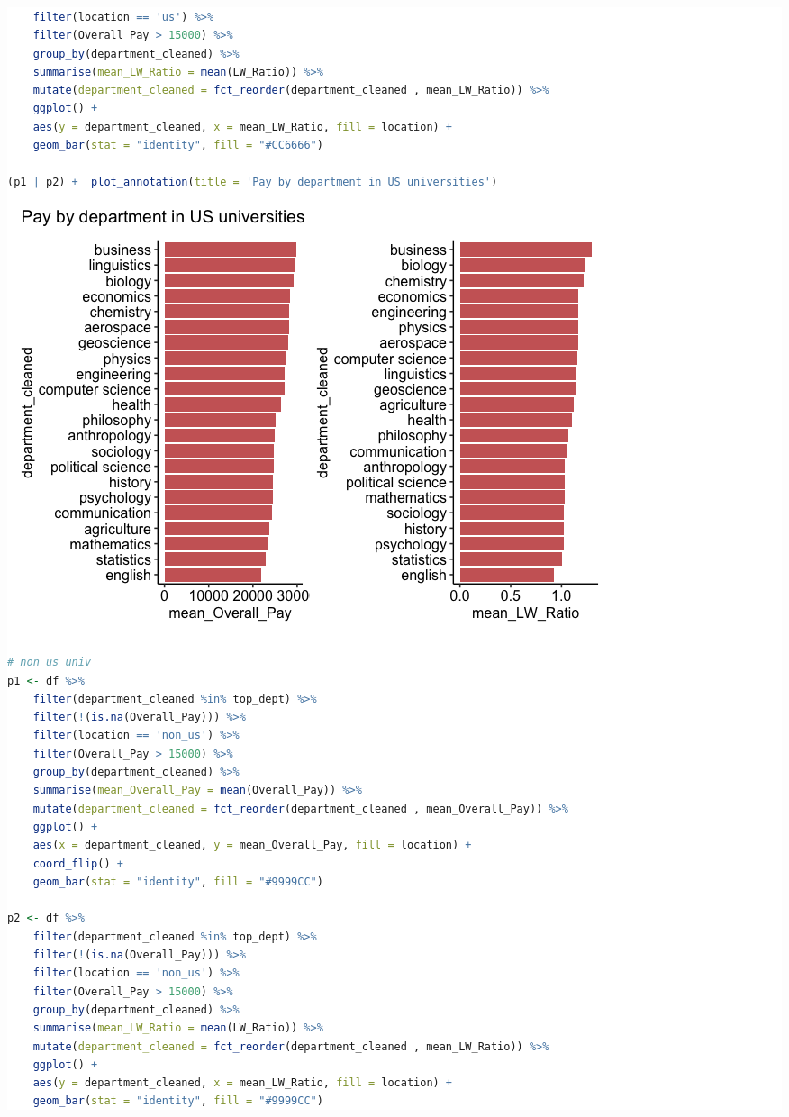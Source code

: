 ``` r
    filter(location == 'us') %>%
    filter(Overall_Pay > 15000) %>%
    group_by(department_cleaned) %>%
    summarise(mean_LW_Ratio = mean(LW_Ratio)) %>%
    mutate(department_cleaned = fct_reorder(department_cleaned , mean_LW_Ratio)) %>%
    ggplot() +
    aes(y = department_cleaned, x = mean_LW_Ratio, fill = location) +
    geom_bar(stat = "identity", fill = "#CC6666")

(p1 | p2) +  plot_annotation(title = 'Pay by department in US universities')
```

![](ph-d-stipends-by-research-topic-and-universities_files/figure-gfm/unnamed-chunk-17-1.png)

``` r
# non us univ
p1 <- df %>%
    filter(department_cleaned %in% top_dept) %>%
    filter(!(is.na(Overall_Pay))) %>%
    filter(location == 'non_us') %>%
    filter(Overall_Pay > 15000) %>%
    group_by(department_cleaned) %>%
    summarise(mean_Overall_Pay = mean(Overall_Pay)) %>%
    mutate(department_cleaned = fct_reorder(department_cleaned , mean_Overall_Pay)) %>%
    ggplot() +
    aes(x = department_cleaned, y = mean_Overall_Pay, fill = location) +
    coord_flip() +
    geom_bar(stat = "identity", fill = "#9999CC")

p2 <- df %>%
    filter(department_cleaned %in% top_dept) %>%
    filter(!(is.na(Overall_Pay))) %>%
    filter(location == 'non_us') %>%
    filter(Overall_Pay > 15000) %>%
    group_by(department_cleaned) %>%
    summarise(mean_LW_Ratio = mean(LW_Ratio)) %>%
    mutate(department_cleaned = fct_reorder(department_cleaned , mean_LW_Ratio)) %>%
    ggplot() +
    aes(y = department_cleaned, x = mean_LW_Ratio, fill = location) +
    geom_bar(stat = "identity", fill = "#9999CC")
```